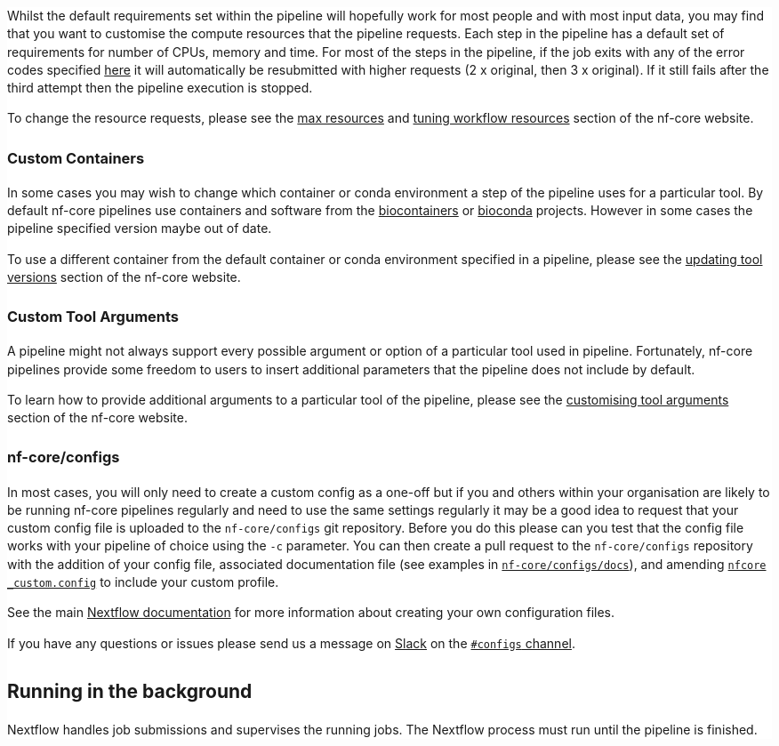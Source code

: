 Whilst the default requirements set within the pipeline will hopefully work for most people and with most input data, you may find that you want to customise the compute resources that the pipeline requests. Each step in the pipeline has a default set of requirements for number of CPUs, memory and time. For most of the steps in the pipeline, if the job exits with any of the error codes specified [here](https://github.com/nf-core/rnaseq/blob/4c27ef5610c87db00c3c5a3eed10b1d161abf575/conf/base.config#L18) it will automatically be resubmitted with higher requests (2 x original, then 3 x original). If it still fails after the third attempt then the pipeline execution is stopped.

To change the resource requests, please see the [max resources](https://nf-co.re/docs/usage/configuration#max-resources) and [tuning workflow resources](https://nf-co.re/docs/usage/configuration#tuning-workflow-resources) section of the nf-core website.

### Custom Containers

In some cases you may wish to change which container or conda environment a step of the pipeline uses for a particular tool. By default nf-core pipelines use containers and software from the [biocontainers](https://biocontainers.pro/) or [bioconda](https://bioconda.github.io/) projects. However in some cases the pipeline specified version maybe out of date.

To use a different container from the default container or conda environment specified in a pipeline, please see the [updating tool versions](https://nf-co.re/docs/usage/configuration#updating-tool-versions) section of the nf-core website.

### Custom Tool Arguments

A pipeline might not always support every possible argument or option of a particular tool used in pipeline. Fortunately, nf-core pipelines provide some freedom to users to insert additional parameters that the pipeline does not include by default.

To learn how to provide additional arguments to a particular tool of the pipeline, please see the [customising tool arguments](https://nf-co.re/docs/usage/configuration#customising-tool-arguments) section of the nf-core website.

### nf-core/configs

In most cases, you will only need to create a custom config as a one-off but if you and others within your organisation are likely to be running nf-core pipelines regularly and need to use the same settings regularly it may be a good idea to request that your custom config file is uploaded to the `nf-core/configs` git repository. Before you do this please can you test that the config file works with your pipeline of choice using the `-c` parameter. You can then create a pull request to the `nf-core/configs` repository with the addition of your config file, associated documentation file (see examples in [`nf-core/configs/docs`](https://github.com/nf-core/configs/tree/master/docs)), and amending [`nfcore_custom.config`](https://github.com/nf-core/configs/blob/master/nfcore_custom.config) to include your custom profile.

See the main [Nextflow documentation](https://www.nextflow.io/docs/latest/config.html) for more information about creating your own configuration files.

If you have any questions or issues please send us a message on [Slack](https://nf-co.re/join/slack) on the [`#configs` channel](https://nfcore.slack.com/channels/configs).

## Running in the background

Nextflow handles job submissions and supervises the running jobs. The Nextflow process must run until the pipeline is finished.

